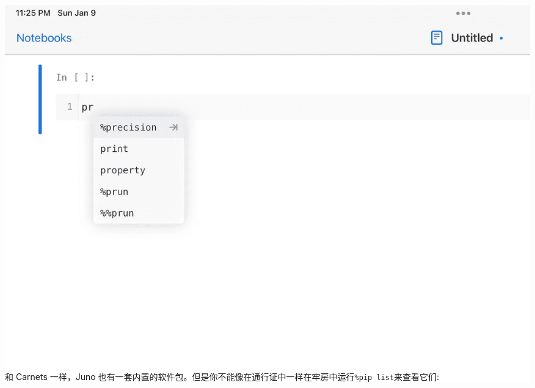 ![](img/c034c7d31aae2b3de5ea908ab11c19d5.png)

和 Carnets 一样，Juno 也有一套内置的软件包。但是你不能像在通行证中一样在牢房中运行`%pip list`来查看它们:
